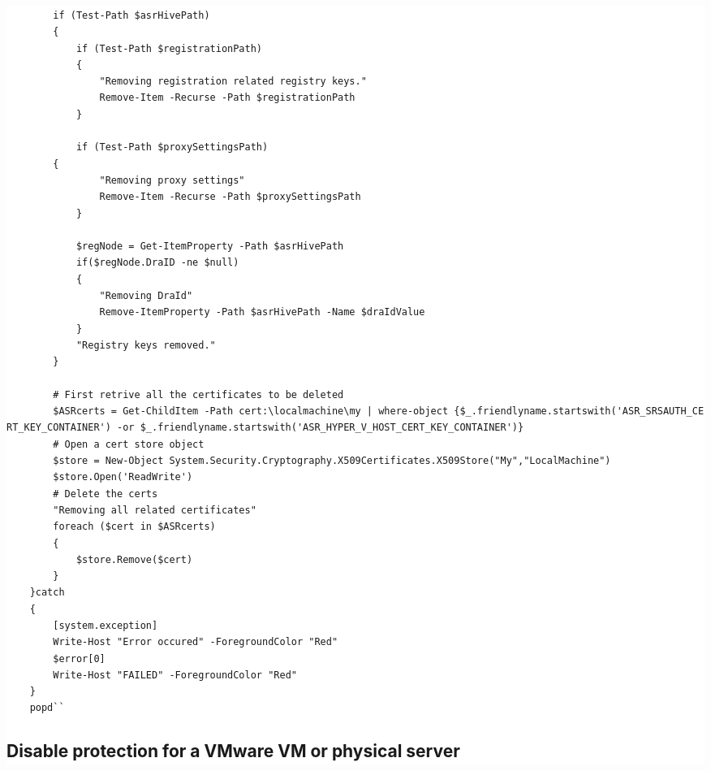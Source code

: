             if (Test-Path $asrHivePath)
            {
                if (Test-Path $registrationPath)
                {
                    "Removing registration related registry keys."    
                    Remove-Item -Recurse -Path $registrationPath
                }

                if (Test-Path $proxySettingsPath)
            {
                    "Removing proxy settings"
                    Remove-Item -Recurse -Path $proxySettingsPath
                }

                $regNode = Get-ItemProperty -Path $asrHivePath
                if($regNode.DraID -ne $null)
                {            
                    "Removing DraId"
                    Remove-ItemProperty -Path $asrHivePath -Name $draIdValue
                }
                "Registry keys removed."
            }

            # First retrive all the certificates to be deleted
            $ASRcerts = Get-ChildItem -Path cert:\localmachine\my | where-object {$_.friendlyname.startswith('ASR_SRSAUTH_CERT_KEY_CONTAINER') -or $_.friendlyname.startswith('ASR_HYPER_V_HOST_CERT_KEY_CONTAINER')}
            # Open a cert store object
            $store = New-Object System.Security.Cryptography.X509Certificates.X509Store("My","LocalMachine")
            $store.Open('ReadWrite')
            # Delete the certs
            "Removing all related certificates"
            foreach ($cert in $ASRcerts)
            {
                $store.Remove($cert)
            }
        }catch
        {    
            [system.exception]
            Write-Host "Error occured" -ForegroundColor "Red"
            $error[0]
            Write-Host "FAILED" -ForegroundColor "Red"
        }
        popd``



## Disable protection for a VMware VM or physical server
